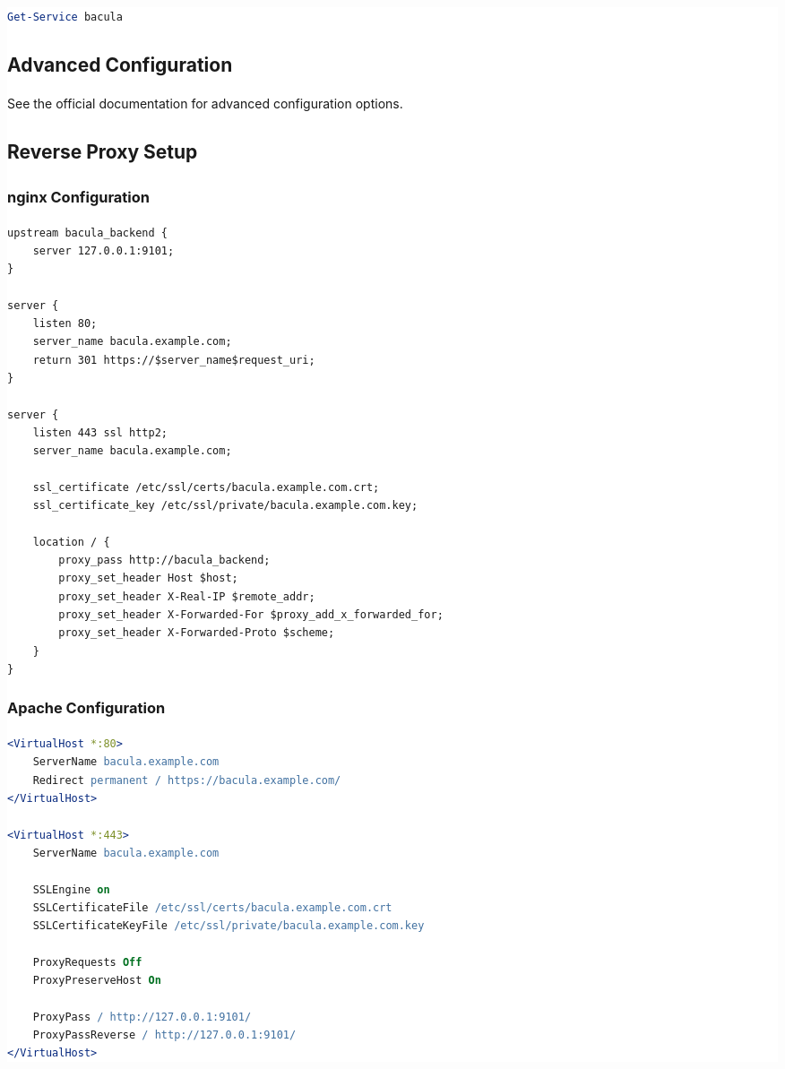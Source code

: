 ```powershell
Get-Service bacula
```

## Advanced Configuration

See the official documentation for advanced configuration options.

## Reverse Proxy Setup

### nginx Configuration

```nginx
upstream bacula_backend {
    server 127.0.0.1:9101;
}

server {
    listen 80;
    server_name bacula.example.com;
    return 301 https://$server_name$request_uri;
}

server {
    listen 443 ssl http2;
    server_name bacula.example.com;

    ssl_certificate /etc/ssl/certs/bacula.example.com.crt;
    ssl_certificate_key /etc/ssl/private/bacula.example.com.key;

    location / {
        proxy_pass http://bacula_backend;
        proxy_set_header Host $host;
        proxy_set_header X-Real-IP $remote_addr;
        proxy_set_header X-Forwarded-For $proxy_add_x_forwarded_for;
        proxy_set_header X-Forwarded-Proto $scheme;
    }
}
```

### Apache Configuration

```apache
<VirtualHost *:80>
    ServerName bacula.example.com
    Redirect permanent / https://bacula.example.com/
</VirtualHost>

<VirtualHost *:443>
    ServerName bacula.example.com
    
    SSLEngine on
    SSLCertificateFile /etc/ssl/certs/bacula.example.com.crt
    SSLCertificateKeyFile /etc/ssl/private/bacula.example.com.key
    
    ProxyRequests Off
    ProxyPreserveHost On
    
    ProxyPass / http://127.0.0.1:9101/
    ProxyPassReverse / http://127.0.0.1:9101/
</VirtualHost>
```
